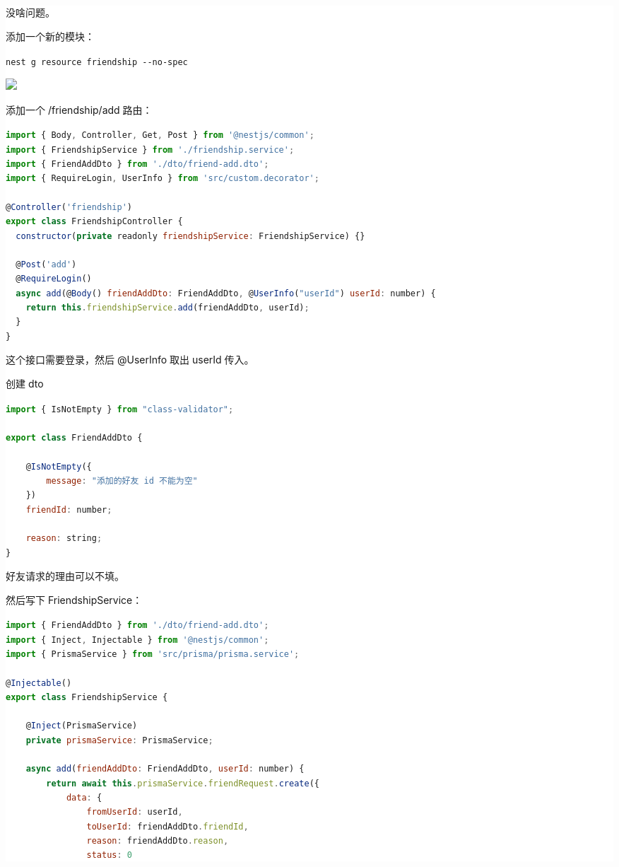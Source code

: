 没啥问题。

添加一个新的模块：

```
nest g resource friendship --no-spec
```
![](https://p9-juejin.byteimg.com/tos-cn-i-k3u1fbpfcp/f865c5d7de4f4d279efa71a0e6c6a7bc~tplv-k3u1fbpfcp-jj-mark:0:0:0:0:q75.image#?w=850&h=270&s=68011&e=png&b=191919)

添加一个 /friendship/add 路由：

```javascript
import { Body, Controller, Get, Post } from '@nestjs/common';
import { FriendshipService } from './friendship.service';
import { FriendAddDto } from './dto/friend-add.dto';
import { RequireLogin, UserInfo } from 'src/custom.decorator';

@Controller('friendship')
export class FriendshipController {
  constructor(private readonly friendshipService: FriendshipService) {}

  @Post('add')
  @RequireLogin()
  async add(@Body() friendAddDto: FriendAddDto, @UserInfo("userId") userId: number) {
    return this.friendshipService.add(friendAddDto, userId);
  }
}
```

这个接口需要登录，然后 @UserInfo 取出 userId 传入。

创建 dto

```javascript
import { IsNotEmpty } from "class-validator";

export class FriendAddDto {

    @IsNotEmpty({
        message: "添加的好友 id 不能为空"
    })
    friendId: number;

    reason: string;    
}
```
好友请求的理由可以不填。

然后写下 FriendshipService：

```javascript
import { FriendAddDto } from './dto/friend-add.dto';
import { Inject, Injectable } from '@nestjs/common';
import { PrismaService } from 'src/prisma/prisma.service';

@Injectable()
export class FriendshipService {

    @Inject(PrismaService)
    private prismaService: PrismaService;

    async add(friendAddDto: FriendAddDto, userId: number) {
        return await this.prismaService.friendRequest.create({
            data: {
                fromUserId: userId,
                toUserId: friendAddDto.friendId,
                reason: friendAddDto.reason,
                status: 0
```